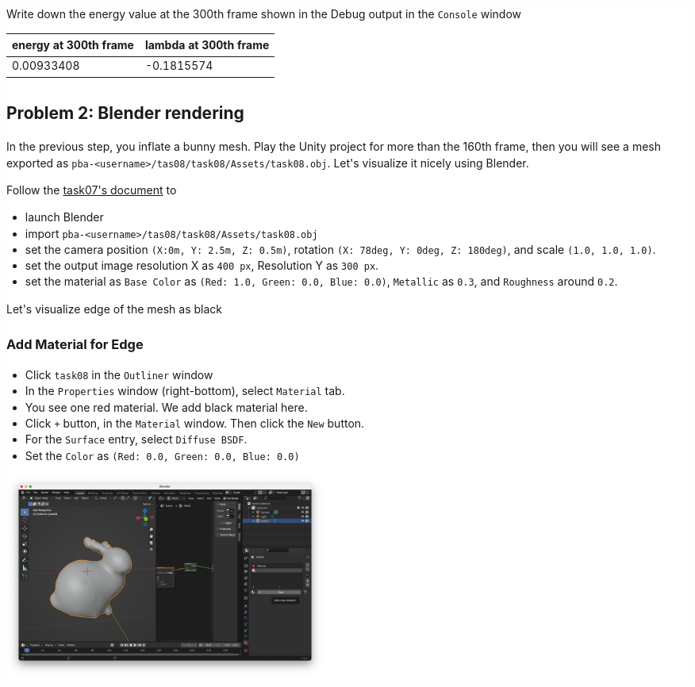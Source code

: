 Write down the energy value at the 300th frame shown in the Debug output in the `Console` window

| energy at 300th frame | lambda at 300th frame |
|-----------------------|-----------------------|
| 0.00933408            | -0.1815574            |


## Problem 2: Blender rendering

In the previous step, you inflate a bunny mesh. 
Play the Unity project for more than the 160th frame, then you will see a mesh exported as `pba-<username>/tas08/task08/Assets/task08.obj`.
Let's visualize it nicely using Blender.

Follow the [task07's document](`../task07/README.md`) to 
  - launch Blender
  - import `pba-<username>/tas08/task08/Assets/task08.obj`
  - set the camera position `(X:0m, Y: 2.5m, Z: 0.5m)`, rotation `(X: 78deg, Y: 0deg, Z: 180deg)`, and scale `(1.0, 1.0, 1.0)`.
  - set the output image resolution X as `400 px`, Resolution Y as `300 px`.
  - set the material as `Base Color` as `(Red: 1.0, Green: 0.0, Blue: 0.0)`, `Metallic` as `0.3`, and `Roughness` around `0.2`.

Let's visualize edge of the mesh as black

### Add Material for Edge
- Click `task08` in the `Outliner` window
- In the `Properties` window (right-bottom), select `Material` tab.
- You see one red material. We add black material here.
- Click `+` button, in the `Material` window. Then click the `New` button.
- For the `Surface` entry, select `Diffuse BSDF`.
- Set the `Color` as `(Red: 0.0, Green: 0.0, Blue: 0.0)`

<img src="doc_imgs/add_material.png" width="400">
